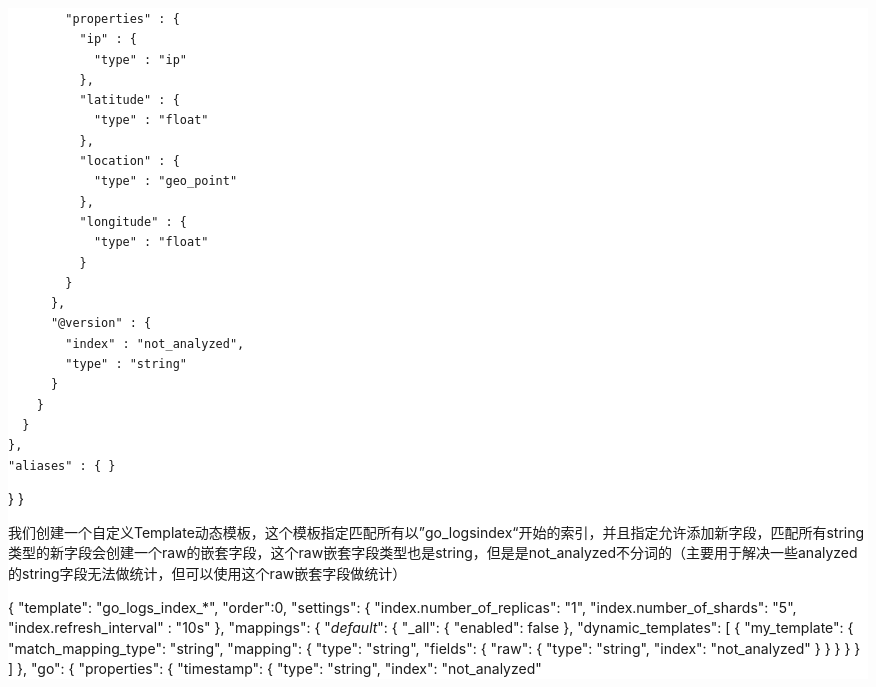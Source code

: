             "properties" : {
              "ip" : {
                "type" : "ip"
              },
              "latitude" : {
                "type" : "float"
              },
              "location" : {
                "type" : "geo_point"
              },
              "longitude" : {
                "type" : "float"
              }
            }
          },
          "@version" : {
            "index" : "not_analyzed",
            "type" : "string"
          }
        }
      }
    },
    "aliases" : { }
  }
}

我们创建一个自定义Template动态模板，这个模板指定匹配所有以”go_logsindex“开始的索引，并且指定允许添加新字段，匹配所有string类型的新字段会创建一个raw的嵌套字段，这个raw嵌套字段类型也是string，但是是not_analyzed不分词的（主要用于解决一些analyzed的string字段无法做统计，但可以使用这个raw嵌套字段做统计）

{
  "template": "go_logs_index_*",
  "order":0,
  "settings": {
      "index.number_of_replicas": "1",
      "index.number_of_shards": "5",
      "index.refresh_interval" : "10s"
  },
  "mappings": {
    "_default_": {
      "_all": {
        "enabled": false
      },
      "dynamic_templates": [
        {
          "my_template": {
            "match_mapping_type": "string",
            "mapping": {
              "type": "string",
              "fields": {
                "raw": {
                  "type": "string",
                  "index": "not_analyzed"
                }
              }
            }
          }
        }
      ]
    },
    "go": {
      "properties": {
        "timestamp": {
          "type": "string",
          "index": "not_analyzed"